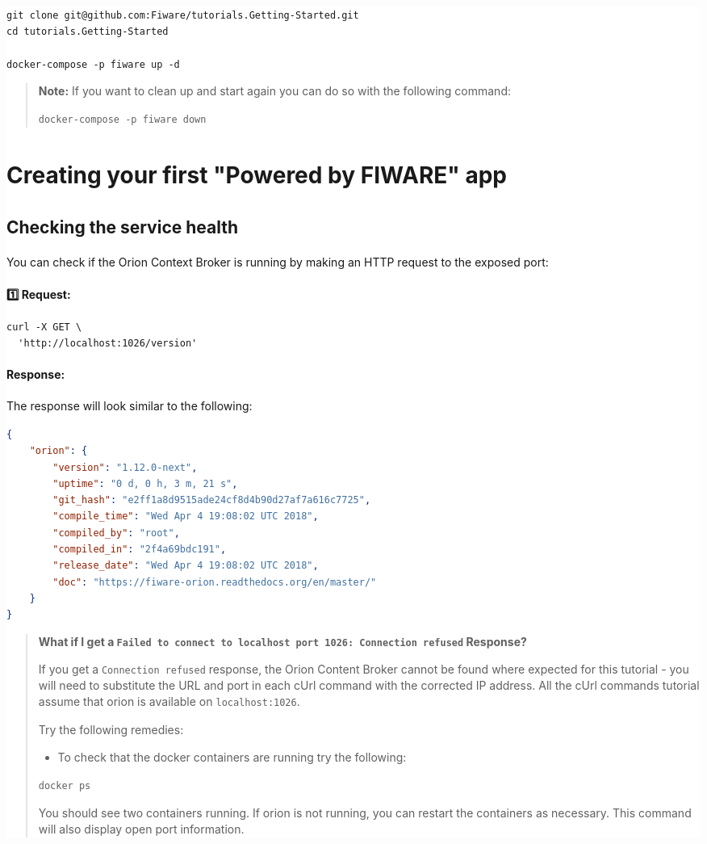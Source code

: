 ```console
git clone git@github.com:Fiware/tutorials.Getting-Started.git
cd tutorials.Getting-Started

docker-compose -p fiware up -d
```

> **Note:** If you want to clean up and start again you can do so with the
> following command:
>
> ```console
> docker-compose -p fiware down
> ```

# Creating your first "Powered by FIWARE" app

## Checking the service health

You can check if the Orion Context Broker is running by making an HTTP request
to the exposed port:

#### :one: Request:

```console
curl -X GET \
  'http://localhost:1026/version'
```

#### Response:

The response will look similar to the following:

```json
{
    "orion": {
        "version": "1.12.0-next",
        "uptime": "0 d, 0 h, 3 m, 21 s",
        "git_hash": "e2ff1a8d9515ade24cf8d4b90d27af7a616c7725",
        "compile_time": "Wed Apr 4 19:08:02 UTC 2018",
        "compiled_by": "root",
        "compiled_in": "2f4a69bdc191",
        "release_date": "Wed Apr 4 19:08:02 UTC 2018",
        "doc": "https://fiware-orion.readthedocs.org/en/master/"
    }
}
```

> **What if I get a
> `Failed to connect to localhost port 1026: Connection refused` Response?**
>
> If you get a `Connection refused` response, the Orion Content Broker cannot be
> found where expected for this tutorial - you will need to substitute the URL
> and port in each cUrl command with the corrected IP address. All the cUrl
> commands tutorial assume that orion is available on `localhost:1026`.
>
> Try the following remedies:
>
> -   To check that the docker containers are running try the following:
>
> ```console
> docker ps
> ```
>
> You should see two containers running. If orion is not running, you can
> restart the containers as necessary. This command will also display open port
> information.